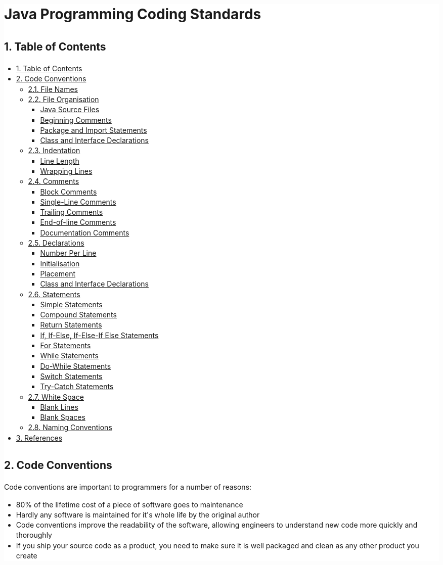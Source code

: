 # Java Programming Coding Standards 

## 1. Table of Contents

- [1. Table of Contents](#1-table-of-contents)
- [2. Code Conventions](#2-code-conventions)
  - [2.1. File Names](#21-file-names)
  - [2.2. File Organisation](#22-file-organisation)
    - [Java Source Files](#java-source-files)
    - [Beginning Comments](#beginning-comments)
    - [Package and Import Statements](#package-and-import-statements)
    - [Class and Interface Declarations](#class-and-interface-declarations)
  - [2.3. Indentation](#23-indentation)
    - [Line Length](#line-length)
    - [Wrapping Lines](#wrapping-lines)
  - [2.4. Comments](#24-comments)
    - [Block Comments](#block-comments)
    - [Single-Line Comments](#single-line-comments)
    - [Trailing Comments](#trailing-comments)
    - [End-of-line Comments](#end-of-line-comments)
    - [Documentation Comments](#documentation-comments)
  - [2.5. Declarations](#25-declarations)
    - [Number Per Line](#number-per-line)
    - [Initialisation](#initialisation)
    - [Placement](#placement)
    - [Class and Interface Declarations](#class-and-interface-declarations-1)
  - [2.6. Statements](#26-statements)
    - [Simple Statements](#simple-statements)
    - [Compound Statements](#compound-statements)
    - [Return Statements](#return-statements)
    - [If, If-Else, If-Else-If Else Statements](#if-if-else-if-else-if-else-statements)
    - [For Statements](#for-statements)
    - [While Statements](#while-statements)
    - [Do-While Statements](#do-while-statements)
    - [Switch Statements](#switch-statements)
    - [Try-Catch Statements](#try-catch-statements)
  - [2.7. White Space](#27-white-space)
    - [Blank Lines](#blank-lines)
    - [Blank Spaces](#blank-spaces)
  - [2.8. Naming Conventions](#28-naming-conventions)
- [3. References](#3-references)

## 2. Code Conventions

Code conventions are important to programmers for a number of reasons:

- 80% of the lifetime cost of a piece of software goes to maintenance
- Hardly any software is maintained for it's whole life by the original author
- Code conventions improve the readability of the software, allowing engineers to understand new code more quickly and thoroughly
- If you ship your source code as a product, you need to make sure it is well packaged and clean as any other product you create
